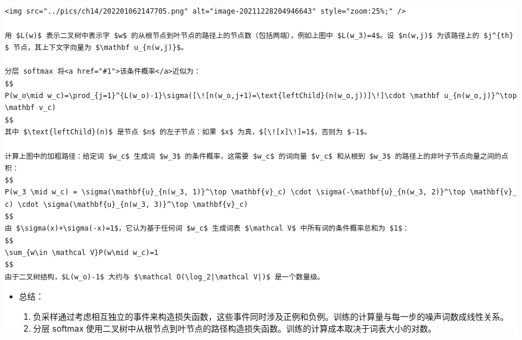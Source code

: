     <img src="../pics/ch14/202201062147705.png" alt="image-20211228204946643" style="zoom:25%;" />

    用 $L(w)$ 表示二叉树中表示字 $w$ 的从根节点到叶节点的路径上的节点数（包括两端），例如上图中 $L(w_3)=4$。设 $n(w,j)$ 为该路径上的 $j^{th}$ 节点，其上下文字向量为 $\mathbf u_{n(w,j)}$。

    分层 softmax 将<a href="#1">该条件概率</a>近似为：
    $$
    P(w_o\mid w_c)=\prod_{j=1}^{L(w_o)-1}\sigma([\![n(w_o,j+1)=\text{leftChild}(n(w_o,j))]\!]\cdot \mathbf u_{n(w_o,j)}^\top\mathbf v_c)
    $$
    其中 $\text{leftChild}(n)$ 是节点 $n$ 的左子节点：如果 $x$ 为真，$[\![x]\!]=1$，否则为 $-1$。

    计算上图中的加粗路径：给定词 $w_c$ 生成词 $w_3$ 的条件概率，这需要 $w_c$ 的词向量 $v_c$ 和从根到 $w_3$ 的路径上的非叶子节点向量之间的点积：
    $$
    P(w_3 \mid w_c) = \sigma(\mathbf{u}_{n(w_3, 1)}^\top \mathbf{v}_c) \cdot \sigma(-\mathbf{u}_{n(w_3, 2)}^\top \mathbf{v}_c) \cdot \sigma(\mathbf{u}_{n(w_3, 3)}^\top \mathbf{v}_c)
    $$
    由 $\sigma(x)+\sigma(-x)=1$，它认为基于任何词 $w_c$ 生成词表 $\mathcal V$ 中所有词的条件概率总和为 $1$：
    $$
    \sum_{w\in \mathcal V}P(w\mid w_c)=1
    $$
    由于二叉树结构，$L(w_o)-1$ 大约与 $\mathcal O(\log_2|\mathcal V|)$ 是一个数量级。

- 总结：

    1. 负采样通过考虑相互独立的事件来构造损失函数，这些事件同时涉及正例和负例。训练的计算量与每一步的噪声词数成线性关系。
    2. 分层 softmax 使用二叉树中从根节点到叶节点的路径构造损失函数。训练的计算成本取决于词表大小的对数。
